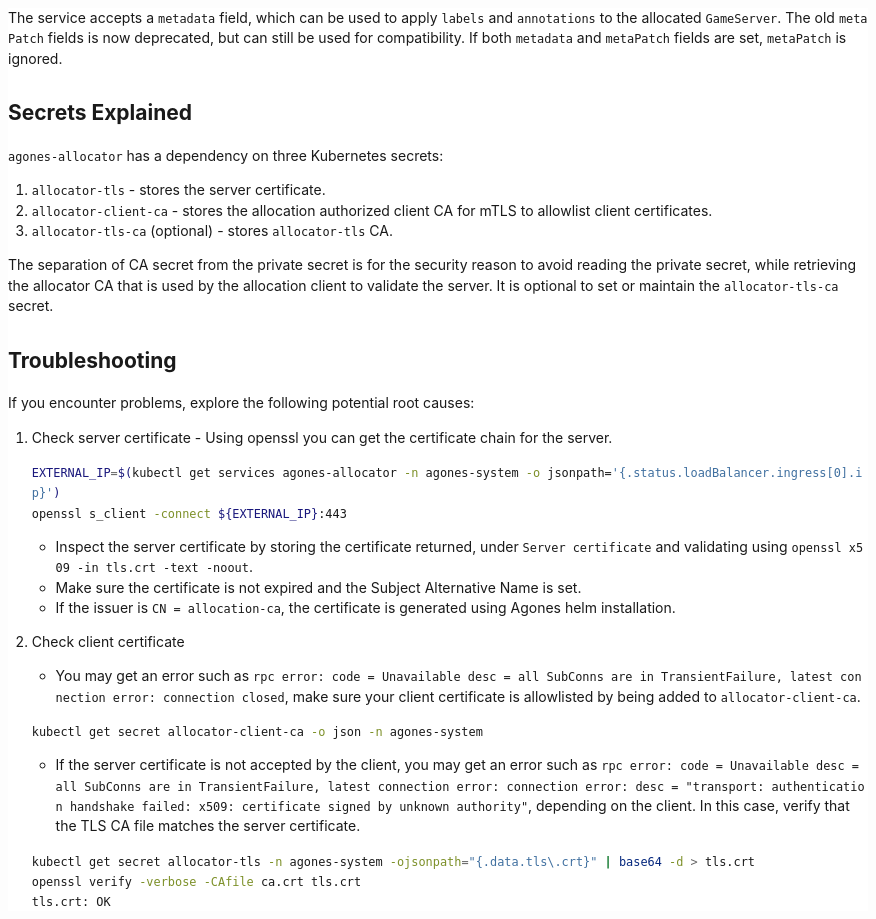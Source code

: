 The service accepts a `metadata` field, which can be used to apply `labels` and `annotations` to the allocated `GameServer`. The old `metaPatch` fields is now deprecated, but can still be used for compatibility. If both `metadata` and `metaPatch` fields are set, `metaPatch` is ignored.

## Secrets Explained

`agones-allocator` has a dependency on three Kubernetes secrets:

1. `allocator-tls` - stores the server certificate.
2. `allocator-client-ca` - stores the allocation authorized client CA for mTLS to allowlist client certificates.
3. `allocator-tls-ca` (optional) - stores `allocator-tls` CA.

The separation of CA secret from the private secret is for the security reason to avoid reading the private secret, while retrieving the allocator CA that is used by the allocation client to validate the server. It is optional to set or maintain the `allocator-tls-ca` secret.

## Troubleshooting

If you encounter problems, explore the following potential root causes:

1. Check server certificate - Using openssl you can get the certificate chain for the server.

    ```bash
    EXTERNAL_IP=$(kubectl get services agones-allocator -n agones-system -o jsonpath='{.status.loadBalancer.ingress[0].ip}')
    openssl s_client -connect ${EXTERNAL_IP}:443
    ```

    - Inspect the server certificate by storing the certificate returned, under `Server certificate` and validating using `openssl x509 -in tls.crt -text -noout`.
    - Make sure the certificate is not expired and the Subject Alternative Name is set.
    - If the issuer is `CN = allocation-ca`, the certificate is generated using Agones helm installation.

2. Check client certificate

    - You may get an error such as `rpc error: code = Unavailable desc = all SubConns are in TransientFailure, latest connection error: connection closed`, make sure your client certificate is allowlisted by being added to `allocator-client-ca`.

    ```bash
    kubectl get secret allocator-client-ca -o json -n agones-system
    ```

    - If the server certificate is not accepted by the client, you may get an error such as `rpc error: code = Unavailable desc = all SubConns are in TransientFailure, latest connection error: connection error: desc = "transport: authentication handshake failed: x509: certificate signed by unknown authority"`, depending on the client. In this case, verify that the TLS CA file matches the server certificate.

    ```bash
    kubectl get secret allocator-tls -n agones-system -ojsonpath="{.data.tls\.crt}" | base64 -d > tls.crt
    openssl verify -verbose -CAfile ca.crt tls.crt
    tls.crt: OK
    ```
